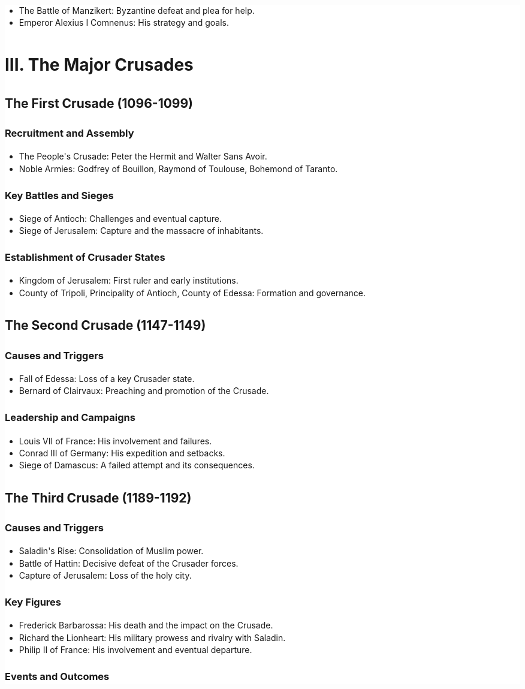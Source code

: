 *   The Battle of Manzikert: Byzantine defeat and plea for help.
*   Emperor Alexius I Comnenus: His strategy and goals.

# III. The Major Crusades

## The First Crusade (1096-1099)

### Recruitment and Assembly

*   The People's Crusade: Peter the Hermit and Walter Sans Avoir.
*   Noble Armies: Godfrey of Bouillon, Raymond of Toulouse, Bohemond of Taranto.

### Key Battles and Sieges

*   Siege of Antioch: Challenges and eventual capture.
*   Siege of Jerusalem: Capture and the massacre of inhabitants.

### Establishment of Crusader States

*   Kingdom of Jerusalem: First ruler and early institutions.
*   County of Tripoli, Principality of Antioch, County of Edessa: Formation and governance.

## The Second Crusade (1147-1149)

### Causes and Triggers

*   Fall of Edessa: Loss of a key Crusader state.
*   Bernard of Clairvaux: Preaching and promotion of the Crusade.

### Leadership and Campaigns

*   Louis VII of France: His involvement and failures.
*   Conrad III of Germany: His expedition and setbacks.
*   Siege of Damascus: A failed attempt and its consequences.

## The Third Crusade (1189-1192)

### Causes and Triggers

*   Saladin's Rise: Consolidation of Muslim power.
*   Battle of Hattin: Decisive defeat of the Crusader forces.
*   Capture of Jerusalem: Loss of the holy city.

### Key Figures

*   Frederick Barbarossa: His death and the impact on the Crusade.
*   Richard the Lionheart: His military prowess and rivalry with Saladin.
*   Philip II of France: His involvement and eventual departure.

### Events and Outcomes
